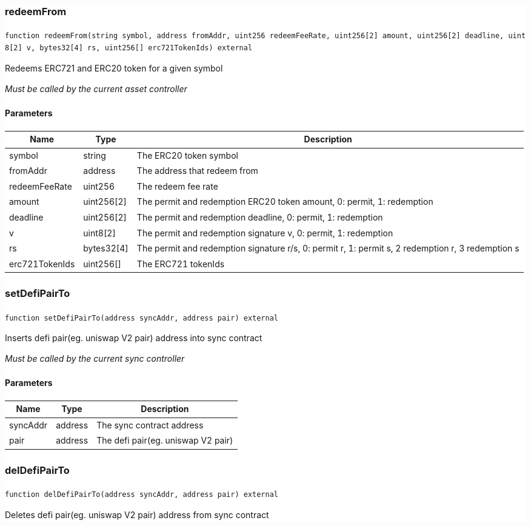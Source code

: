 ### redeemFrom

```solidity
function redeemFrom(string symbol, address fromAddr, uint256 redeemFeeRate, uint256[2] amount, uint256[2] deadline, uint8[2] v, bytes32[4] rs, uint256[] erc721TokenIds) external
```

Redeems ERC721 and ERC20 token for a given symbol

_Must be called by the current asset controller_

#### Parameters

| Name | Type | Description |
| ---- | ---- | ----------- |
| symbol | string | The ERC20 token symbol |
| fromAddr | address | The address that redeem from |
| redeemFeeRate | uint256 | The redeem fee rate |
| amount | uint256[2] | The permit and redemption ERC20 token amount, 0: permit, 1: redemption |
| deadline | uint256[2] | The permit and redemption deadline, 0: permit, 1: redemption |
| v | uint8[2] | The permit and redemption signature v, 0: permit, 1: redemption |
| rs | bytes32[4] | The permit and redemption signature r/s, 0: permit r, 1: permit s, 2 redemption r, 3 redemption s |
| erc721TokenIds | uint256[] | The ERC721 tokenIds |

### setDefiPairTo

```solidity
function setDefiPairTo(address syncAddr, address pair) external
```

Inserts defi pair(eg. uniswap V2 pair) address into sync contract

_Must be called by the current sync controller_

#### Parameters

| Name | Type | Description |
| ---- | ---- | ----------- |
| syncAddr | address | The sync contract address |
| pair | address | The defi pair(eg. uniswap V2 pair) |

### delDefiPairTo

```solidity
function delDefiPairTo(address syncAddr, address pair) external
```

Deletes defi pair(eg. uniswap V2 pair) address from sync contract
